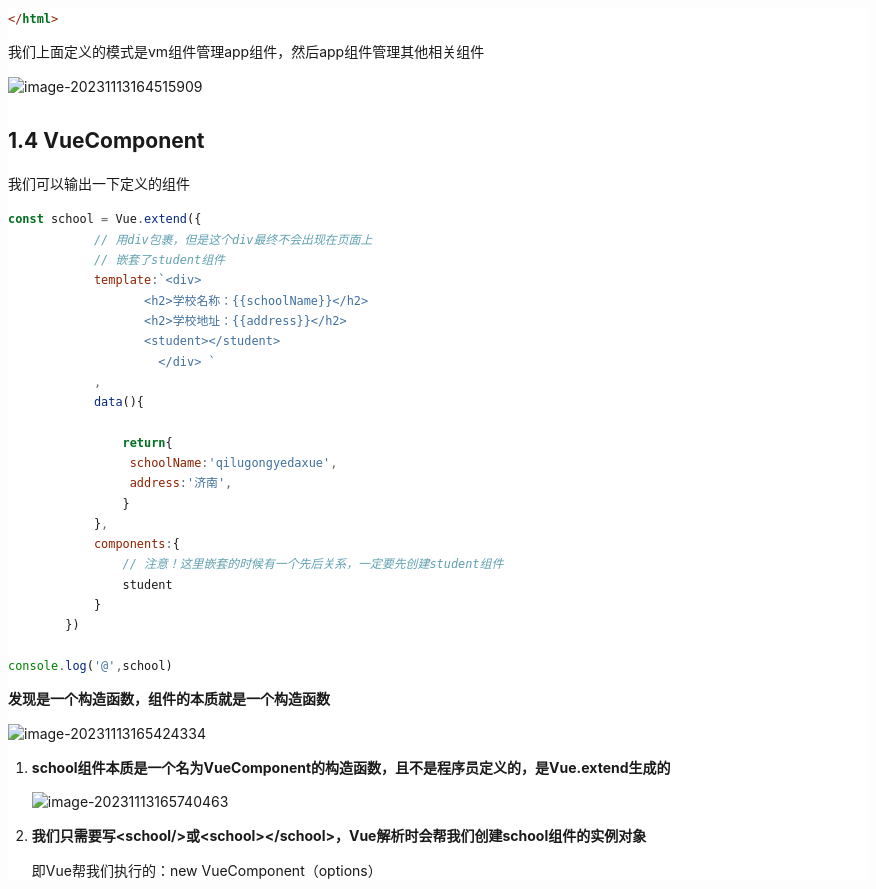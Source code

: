 ```html
</html>
```



我们上面定义的模式是vm组件管理app组件，然后app组件管理其他相关组件

![image-20231113164515909](https://picture-typora-zhangjingqi.oss-cn-beijing.aliyuncs.com/image-20231113164515909.png)





## 1.4 VueComponent

我们可以输出一下定义的组件

```javascript
const school = Vue.extend({
            // 用div包裹，但是这个div最终不会出现在页面上
            // 嵌套了student组件
            template:`<div>
                   <h2>学校名称：{{schoolName}}</h2>
                   <h2>学校地址：{{address}}</h2>
                   <student></student>
                     </div> `
            ,
            data(){
                
                return{
                 schoolName:'qilugongyedaxue',
                 address:'济南',
                }
            },
            components:{
                // 注意！这里嵌套的时候有一个先后关系，一定要先创建student组件
                student
            }
        })

console.log('@',school)
```

**发现是一个构造函数，组件的本质就是一个构造函数**

![image-20231113165424334](https://picture-typora-zhangjingqi.oss-cn-beijing.aliyuncs.com/image-20231113165424334.png)



1. **school组件本质是一个名为VueComponent的构造函数，且不是程序员定义的，是Vue.extend生成的**

   ![image-20231113165740463](https://picture-typora-zhangjingqi.oss-cn-beijing.aliyuncs.com/image-20231113165740463.png) 

2. **我们只需要写\<school/\>或\<school\>\</school\>，Vue解析时会帮我们创建school组件的实例对象**

   即Vue帮我们执行的：new VueComponent（options）

